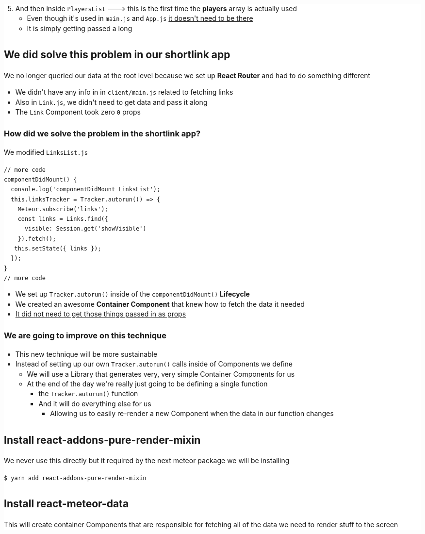 5. And then inside `PlayersList` ---> this is the first time the **players** array is actually used
    - Even though it's used in `main.js` and `App.js` <u>it doesn't need to be there</u>
    - It is simply getting passed a long

## We did solve this problem in our shortlink app
We no longer queried our data at the root level because we set up **React Router** and had to do something different

* We didn't have any info in in `client/main.js` related to fetching links
* Also in `Link.js`, we didn't need to get data and pass it along
* The `Link` Component took zero `0` props

### How did we solve the problem in the shortlink app?
We modified `LinksList.js`

```
// more code
componentDidMount() {
  console.log('componentDidMount LinksList');
  this.linksTracker = Tracker.autorun(() => {
    Meteor.subscribe('links');
    const links = Links.find({
      visible: Session.get('showVisible')
    }).fetch();
   this.setState({ links });
  });
}
// more code
```

* We set up `Tracker.autorun()` inside of the `componentDidMount()` **Lifecycle**
* We created an awesome **Container Component** that knew how to fetch the data it needed
* <u>It did not need to get those things passed in as props</u>

### We are going to improve on this technique
* This new technique will be more sustainable
* Instead of setting up our own `Tracker.autorun()` calls inside of Components we define
    - We will use a Library that generates very, very simple Container Components for us
  - At the end of the day we're really just going to be defining a single function
    + the `Tracker.autorun()` function
    + And it will do everything else for us
        * Allowing us to easily re-render a new Component when the data in our function changes

## Install react-addons-pure-render-mixin
We never use this directly but it required by the next meteor package we will be installing

`$ yarn add react-addons-pure-render-mixin`

## Install react-meteor-data
This will create container Components that are responsible for fetching all of the data we need to render stuff to the screen
